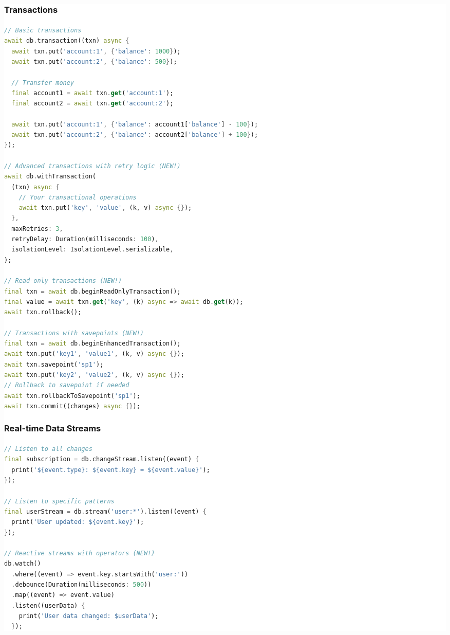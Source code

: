 ### Transactions

```dart
// Basic transactions
await db.transaction((txn) async {
  await txn.put('account:1', {'balance': 1000});
  await txn.put('account:2', {'balance': 500});
  
  // Transfer money
  final account1 = await txn.get('account:1');
  final account2 = await txn.get('account:2');
  
  await txn.put('account:1', {'balance': account1['balance'] - 100});
  await txn.put('account:2', {'balance': account2['balance'] + 100});
});

// Advanced transactions with retry logic (NEW!)
await db.withTransaction(
  (txn) async {
    // Your transactional operations
    await txn.put('key', 'value', (k, v) async {});
  },
  maxRetries: 3,
  retryDelay: Duration(milliseconds: 100),
  isolationLevel: IsolationLevel.serializable,
);

// Read-only transactions (NEW!)
final txn = await db.beginReadOnlyTransaction();
final value = await txn.get('key', (k) async => await db.get(k));
await txn.rollback();

// Transactions with savepoints (NEW!)
final txn = await db.beginEnhancedTransaction();
await txn.put('key1', 'value1', (k, v) async {});
await txn.savepoint('sp1');
await txn.put('key2', 'value2', (k, v) async {});
// Rollback to savepoint if needed
await txn.rollbackToSavepoint('sp1');
await txn.commit((changes) async {});
```

### Real-time Data Streams

```dart
// Listen to all changes
final subscription = db.changeStream.listen((event) {
  print('${event.type}: ${event.key} = ${event.value}');
});

// Listen to specific patterns
final userStream = db.stream('user:*').listen((event) {
  print('User updated: ${event.key}');
});

// Reactive streams with operators (NEW!)
db.watch()
  .where((event) => event.key.startsWith('user:'))
  .debounce(Duration(milliseconds: 500))
  .map((event) => event.value)
  .listen((userData) {
    print('User data changed: $userData');
  });

```